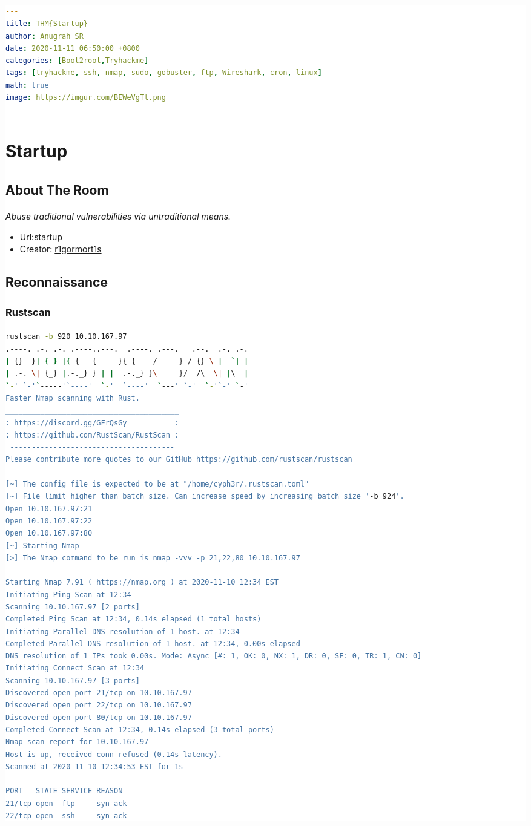 ```yaml
---
title: THM{Startup}
author: Anugrah SR
date: 2020-11-11 06:50:00 +0800
categories: [Boot2root,Tryhackme]
tags: [tryhackme, ssh, nmap, sudo, gobuster, ftp, Wireshark, cron, linux]
math: true
image: https://imgur.com/BEWeVgTl.png
---
```

# Startup
## About The Room
*Abuse traditional vulnerabilities via untraditional means.*<br>
* Url:[startup](https://tryhackme.com/room/startup)
* Creator: [r1gormort1s](https://tryhackme.com/p/r1gormort1s)

## Reconnaissance
### Rustscan
```bash
rustscan -b 920 10.10.167.97
.----. .-. .-. .----..---.  .----. .---.   .--.  .-. .-.
| {}  }| { } |{ {__ {_   _}{ {__  /  ___} / {} \ |  `| |
| .-. \| {_} |.-._} } | |  .-._} }\     }/  /\  \| |\  |
`-' `-'`-----'`----'  `-'  `----'  `---' `-'  `-'`-' `-'
Faster Nmap scanning with Rust.
________________________________________
: https://discord.gg/GFrQsGy           :
: https://github.com/RustScan/RustScan :
 --------------------------------------
Please contribute more quotes to our GitHub https://github.com/rustscan/rustscan

[~] The config file is expected to be at "/home/cyph3r/.rustscan.toml"
[~] File limit higher than batch size. Can increase speed by increasing batch size '-b 924'.
Open 10.10.167.97:21
Open 10.10.167.97:22
Open 10.10.167.97:80
[~] Starting Nmap
[>] The Nmap command to be run is nmap -vvv -p 21,22,80 10.10.167.97

Starting Nmap 7.91 ( https://nmap.org ) at 2020-11-10 12:34 EST
Initiating Ping Scan at 12:34
Scanning 10.10.167.97 [2 ports]
Completed Ping Scan at 12:34, 0.14s elapsed (1 total hosts)
Initiating Parallel DNS resolution of 1 host. at 12:34
Completed Parallel DNS resolution of 1 host. at 12:34, 0.00s elapsed
DNS resolution of 1 IPs took 0.00s. Mode: Async [#: 1, OK: 0, NX: 1, DR: 0, SF: 0, TR: 1, CN: 0]
Initiating Connect Scan at 12:34
Scanning 10.10.167.97 [3 ports]
Discovered open port 21/tcp on 10.10.167.97
Discovered open port 22/tcp on 10.10.167.97
Discovered open port 80/tcp on 10.10.167.97
Completed Connect Scan at 12:34, 0.14s elapsed (3 total ports)
Nmap scan report for 10.10.167.97
Host is up, received conn-refused (0.14s latency).
Scanned at 2020-11-10 12:34:53 EST for 1s

PORT   STATE SERVICE REASON
21/tcp open  ftp     syn-ack
22/tcp open  ssh     syn-ack
```